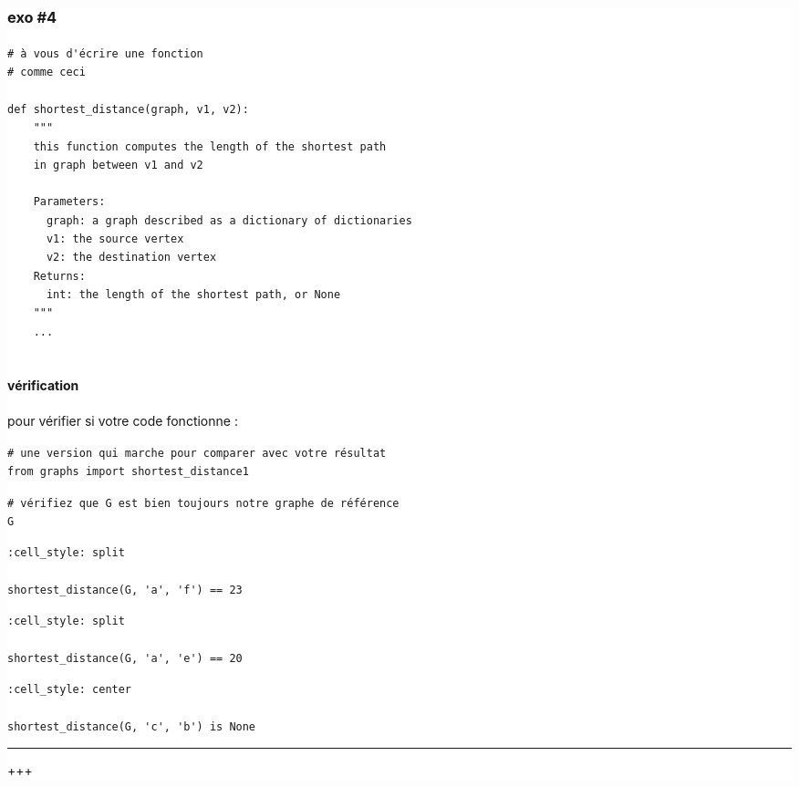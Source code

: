 ### exo #4

```{code-cell} ipython3
# à vous d'écrire une fonction
# comme ceci

def shortest_distance(graph, v1, v2):
    """
    this function computes the length of the shortest path
    in graph between v1 and v2
    
    Parameters:
      graph: a graph described as a dictionary of dictionaries
      v1: the source vertex
      v2: the destination vertex
    Returns:
      int: the length of the shortest path, or None 
    """
    ...
    
```

#### vérification

pour vérifier si votre code fonctionne :

```{code-cell} ipython3
# une version qui marche pour comparer avec votre résultat
from graphs import shortest_distance1
```

```{code-cell} ipython3
# vérifiez que G est bien toujours notre graphe de référence
G
```

```{code-cell} ipython3
:cell_style: split

shortest_distance(G, 'a', 'f') == 23
```

```{code-cell} ipython3
:cell_style: split

shortest_distance(G, 'a', 'e') == 20
```

```{code-cell} ipython3
:cell_style: center

shortest_distance(G, 'c', 'b') is None
```

***

+++
